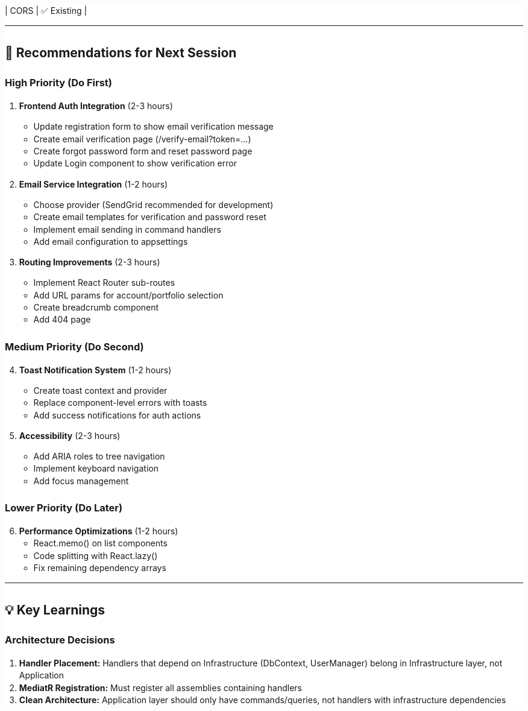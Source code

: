 | CORS | ✅ Existing |

---

## 🎯 Recommendations for Next Session

### High Priority (Do First)
1. **Frontend Auth Integration** (2-3 hours)
   - Update registration form to show email verification message
   - Create email verification page (/verify-email?token=...)
   - Create forgot password form and reset password page
   - Update Login component to show verification error

2. **Email Service Integration** (1-2 hours)
   - Choose provider (SendGrid recommended for development)
   - Create email templates for verification and password reset
   - Implement email sending in command handlers
   - Add email configuration to appsettings

3. **Routing Improvements** (2-3 hours)
   - Implement React Router sub-routes
   - Add URL params for account/portfolio selection
   - Create breadcrumb component
   - Add 404 page

### Medium Priority (Do Second)
4. **Toast Notification System** (1-2 hours)
   - Create toast context and provider
   - Replace component-level errors with toasts
   - Add success notifications for auth actions

5. **Accessibility** (2-3 hours)
   - Add ARIA roles to tree navigation
   - Implement keyboard navigation
   - Add focus management

### Lower Priority (Do Later)
6. **Performance Optimizations** (1-2 hours)
   - React.memo() on list components
   - Code splitting with React.lazy()
   - Fix remaining dependency arrays

---

## 💡 Key Learnings

### Architecture Decisions
1. **Handler Placement:** Handlers that depend on Infrastructure (DbContext, UserManager) belong in Infrastructure layer, not Application
2. **MediatR Registration:** Must register all assemblies containing handlers
3. **Clean Architecture:** Application layer should only have commands/queries, not handlers with infrastructure dependencies
